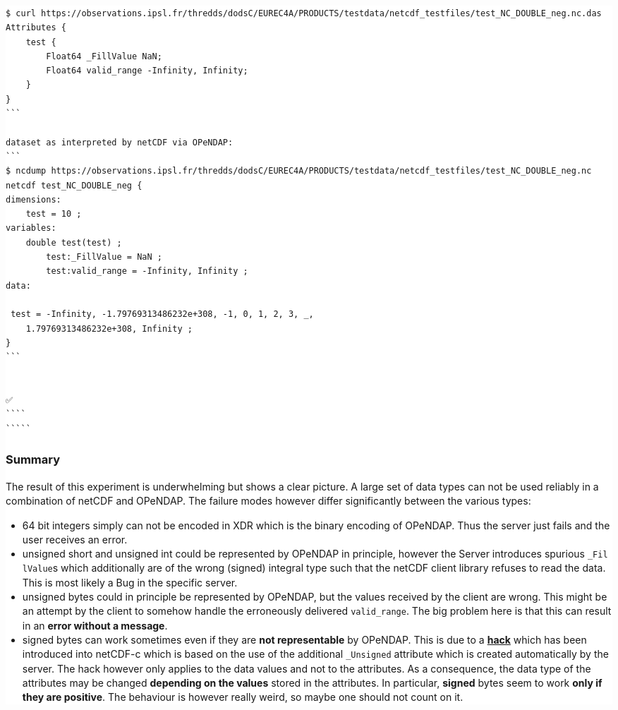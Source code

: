 ``````{admonition} DOUBLE
$ curl https://observations.ipsl.fr/thredds/dodsC/EUREC4A/PRODUCTS/testdata/netcdf_testfiles/test_NC_DOUBLE_neg.nc.das
Attributes {
    test {
        Float64 _FillValue NaN;
        Float64 valid_range -Infinity, Infinity;
    }
}
```

dataset as interpreted by netCDF via OPeNDAP:
```
$ ncdump https://observations.ipsl.fr/thredds/dodsC/EUREC4A/PRODUCTS/testdata/netcdf_testfiles/test_NC_DOUBLE_neg.nc
netcdf test_NC_DOUBLE_neg {
dimensions:
	test = 10 ;
variables:
	double test(test) ;
		test:_FillValue = NaN ;
		test:valid_range = -Infinity, Infinity ;
data:

 test = -Infinity, -1.79769313486232e+308, -1, 0, 1, 2, 3, _, 
    1.79769313486232e+308, Infinity ;
}
```


✅
````
`````
``````

### Summary

The result of this experiment is underwhelming but shows a clear picture.
A large set of data types can not be used reliably in a combination of netCDF and OPeNDAP.
The failure modes however differ significantly between the various types:

* 64 bit integers simply can not be encoded in XDR which is the binary encoding of OPeNDAP. Thus the server just fails and the user receives an error.
* unsigned short and unsigned int could be represented by OPeNDAP in principle, however the Server introduces spurious `_FillValue`s which additionally are of the wrong (signed) integral type such that the netCDF client library refuses to read the data. This is most likely a Bug in the specific server.
* unsigned bytes could in principle be represented by OPeNDAP, but the values received by the client are wrong. This might be an attempt by the client to somehow handle the erroneously delivered `valid_range`. The big problem here is that this can result in an **error without a message**.
* signed bytes can work sometimes even if they are **not representable** by OPeNDAP. This is due to a [**hack**](https://github.com/Unidata/netcdf-c/pull/1317) which has been introduced into netCDF-c which is based on the use of the additional `_Unsigned` attribute which is created automatically by the server. The hack however only applies to the data values and not to the attributes. As a consequence, the data type of the attributes may be changed **depending on the values** stored in the attributes. In particular, **signed** bytes seem to work **only if they are positive**. The behaviour is however really weird, so maybe one should not count on it.
